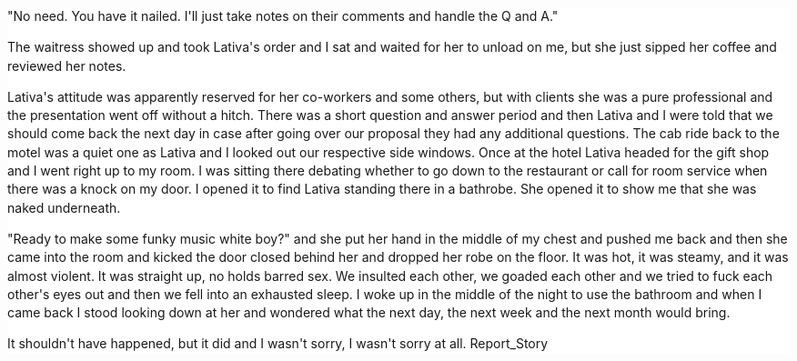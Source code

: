  "No need. You have it nailed. I'll just take notes on their comments and handle the Q and A." 

 The waitress showed up and took Lativa's order and I sat and waited for her to unload on me, but she just sipped her coffee and reviewed her notes. 

 Lativa's attitude was apparently reserved for her co-workers and some others, but with clients she was a pure professional and the presentation went off without a hitch. There was a short question and answer period and then Lativa and I were told that we should come back the next day in case after going over our proposal they had any additional questions. The cab ride back to the motel was a quiet one as Lativa and I looked out our respective side windows. Once at the hotel Lativa headed for the gift shop and I went right up to my room. I was sitting there debating whether to go down to the restaurant or call for room service when there was a knock on my door. I opened it to find Lativa standing there in a bathrobe. She opened it to show me that she was naked underneath. 

 "Ready to make some funky music white boy?" and she put her hand in the middle of my chest and pushed me back and then she came into the room and kicked the door closed behind her and dropped her robe on the floor. It was hot, it was steamy, and it was almost violent. It was straight up, no holds barred sex. We insulted each other, we goaded each other and we tried to fuck each other's eyes out and then we fell into an exhausted sleep. I woke up in the middle of the night to use the bathroom and when I came back I stood looking down at her and wondered what the next day, the next week and the next month would bring. 

 It shouldn't have happened, but it did and I wasn't sorry, I wasn't sorry at all. Report_Story 
